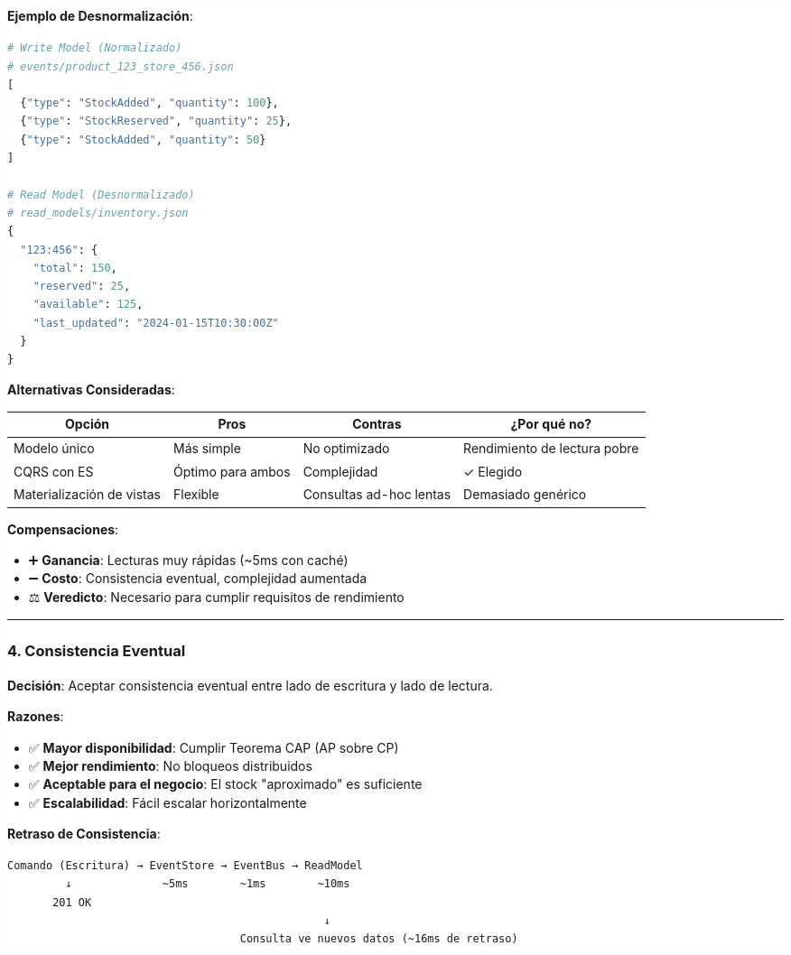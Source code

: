 **Ejemplo de Desnormalización**:
```python
# Write Model (Normalizado)
# events/product_123_store_456.json
[
  {"type": "StockAdded", "quantity": 100},
  {"type": "StockReserved", "quantity": 25},
  {"type": "StockAdded", "quantity": 50}
]

# Read Model (Desnormalizado)
# read_models/inventory.json
{
  "123:456": {
    "total": 150,
    "reserved": 25,
    "available": 125,
    "last_updated": "2024-01-15T10:30:00Z"
  }
}
```

**Alternativas Consideradas**:

| Opción | Pros | Contras | ¿Por qué no? |
|--------|------|---------|--------------|
| Modelo único | Más simple | No optimizado | Rendimiento de lectura pobre |
| CQRS con ES | Óptimo para ambos | Complejidad | ✓ Elegido |
| Materialización de vistas | Flexible | Consultas ad-hoc lentas | Demasiado genérico |

**Compensaciones**:
- ➕ **Ganancia**: Lecturas muy rápidas (~5ms con caché)
- ➖ **Costo**: Consistencia eventual, complejidad aumentada
- ⚖️ **Veredicto**: Necesario para cumplir requisitos de rendimiento

---

### 4. Consistencia Eventual

**Decisión**: Aceptar consistencia eventual entre lado de escritura y lado de lectura.

**Razones**:
- ✅ **Mayor disponibilidad**: Cumplir Teorema CAP (AP sobre CP)
- ✅ **Mejor rendimiento**: No bloqueos distribuidos
- ✅ **Aceptable para el negocio**: El stock "aproximado" es suficiente
- ✅ **Escalabilidad**: Fácil escalar horizontalmente

**Retraso de Consistencia**:
```
Comando (Escritura) → EventStore → EventBus → ReadModel
         ↓              ~5ms        ~1ms        ~10ms
       201 OK
                                                 ↓
                                    Consulta ve nuevos datos (~16ms de retraso)
```
